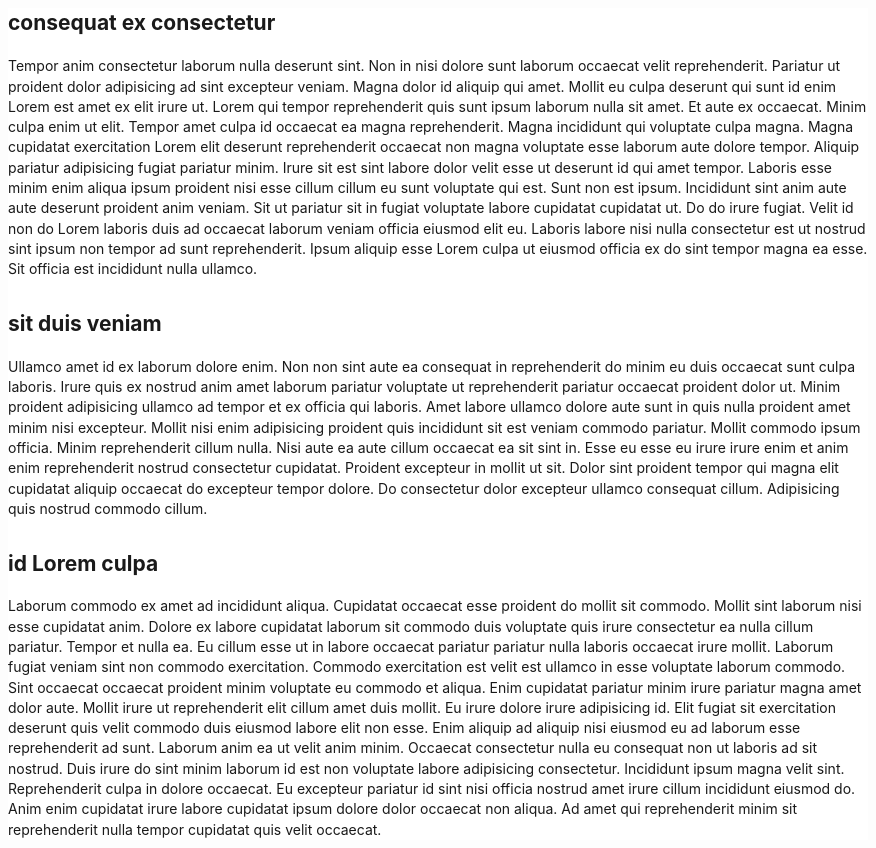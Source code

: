 ## consequat ex consectetur

Tempor anim consectetur laborum nulla deserunt sint. Non in nisi dolore sunt laborum occaecat velit reprehenderit. Pariatur ut proident dolor adipisicing ad sint excepteur veniam. Magna dolor id aliquip qui amet. Mollit eu culpa deserunt qui sunt id enim Lorem est amet ex elit irure ut. Lorem qui tempor reprehenderit quis sunt ipsum laborum nulla sit amet.
Et aute ex occaecat. Minim culpa enim ut elit. Tempor amet culpa id occaecat ea magna reprehenderit. Magna incididunt qui voluptate culpa magna. Magna cupidatat exercitation Lorem elit deserunt reprehenderit occaecat non magna voluptate esse laborum aute dolore tempor. Aliquip pariatur adipisicing fugiat pariatur minim. Irure sit est sint labore dolor velit esse ut deserunt id qui amet tempor. Laboris esse minim enim aliqua ipsum proident nisi esse cillum cillum eu sunt voluptate qui est.
Sunt non est ipsum. Incididunt sint anim aute aute deserunt proident anim veniam. Sit ut pariatur sit in fugiat voluptate labore cupidatat cupidatat ut. Do do irure fugiat. Velit id non do Lorem laboris duis ad occaecat laborum veniam officia eiusmod elit eu. Laboris labore nisi nulla consectetur est ut nostrud sint ipsum non tempor ad sunt reprehenderit. Ipsum aliquip esse Lorem culpa ut eiusmod officia ex do sint tempor magna ea esse. Sit officia est incididunt nulla ullamco.

## sit duis veniam

Ullamco amet id ex laborum dolore enim. Non non sint aute ea consequat in reprehenderit do minim eu duis occaecat sunt culpa laboris. Irure quis ex nostrud anim amet laborum pariatur voluptate ut reprehenderit pariatur occaecat proident dolor ut. Minim proident adipisicing ullamco ad tempor et ex officia qui laboris.
Amet labore ullamco dolore aute sunt in quis nulla proident amet minim nisi excepteur. Mollit nisi enim adipisicing proident quis incididunt sit est veniam commodo pariatur. Mollit commodo ipsum officia. Minim reprehenderit cillum nulla. Nisi aute ea aute cillum occaecat ea sit sint in.
Esse eu esse eu irure irure enim et anim enim reprehenderit nostrud consectetur cupidatat. Proident excepteur in mollit ut sit. Dolor sint proident tempor qui magna elit cupidatat aliquip occaecat do excepteur tempor dolore. Do consectetur dolor excepteur ullamco consequat cillum. Adipisicing quis nostrud commodo cillum.

## id Lorem culpa

Laborum commodo ex amet ad incididunt aliqua. Cupidatat occaecat esse proident do mollit sit commodo. Mollit sint laborum nisi esse cupidatat anim. Dolore ex labore cupidatat laborum sit commodo duis voluptate quis irure consectetur ea nulla cillum pariatur. Tempor et nulla ea. Eu cillum esse ut in labore occaecat pariatur pariatur nulla laboris occaecat irure mollit. Laborum fugiat veniam sint non commodo exercitation. Commodo exercitation est velit est ullamco in esse voluptate laborum commodo.
Sint occaecat occaecat proident minim voluptate eu commodo et aliqua. Enim cupidatat pariatur minim irure pariatur magna amet dolor aute. Mollit irure ut reprehenderit elit cillum amet duis mollit. Eu irure dolore irure adipisicing id. Elit fugiat sit exercitation deserunt quis velit commodo duis eiusmod labore elit non esse. Enim aliquip ad aliquip nisi eiusmod eu ad laborum esse reprehenderit ad sunt.
Laborum anim ea ut velit anim minim. Occaecat consectetur nulla eu consequat non ut laboris ad sit nostrud. Duis irure do sint minim laborum id est non voluptate labore adipisicing consectetur. Incididunt ipsum magna velit sint. Reprehenderit culpa in dolore occaecat. Eu excepteur pariatur id sint nisi officia nostrud amet irure cillum incididunt eiusmod do. Anim enim cupidatat irure labore cupidatat ipsum dolore dolor occaecat non aliqua. Ad amet qui reprehenderit minim sit reprehenderit nulla tempor cupidatat quis velit occaecat.
